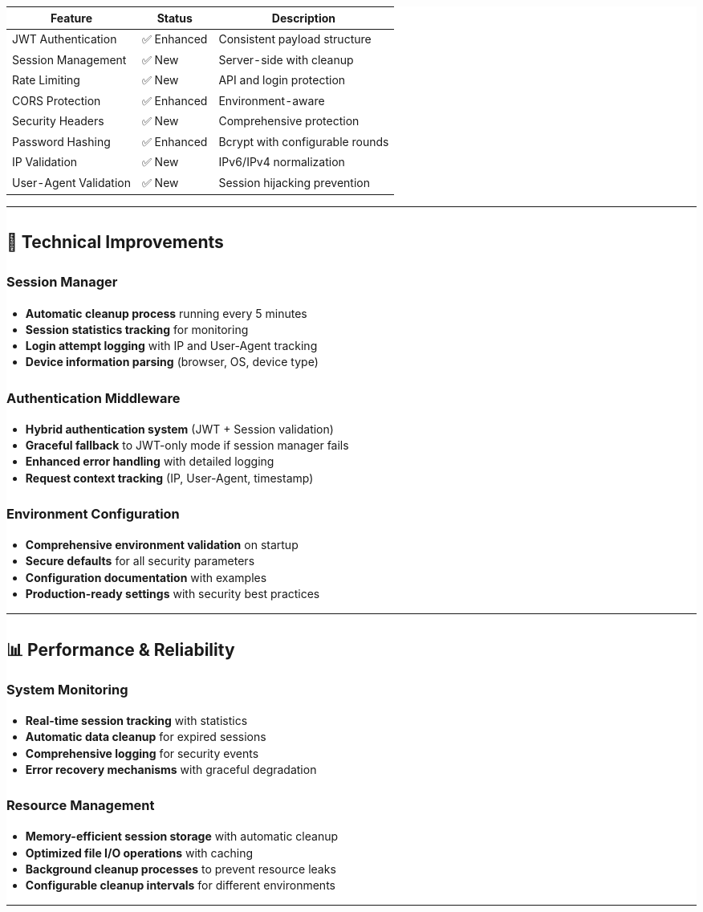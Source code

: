 | Feature | Status | Description |
|---------|--------|-------------|
| JWT Authentication | ✅ Enhanced | Consistent payload structure |
| Session Management | ✅ New | Server-side with cleanup |
| Rate Limiting | ✅ New | API and login protection |
| CORS Protection | ✅ Enhanced | Environment-aware |
| Security Headers | ✅ New | Comprehensive protection |
| Password Hashing | ✅ Enhanced | Bcrypt with configurable rounds |
| IP Validation | ✅ New | IPv6/IPv4 normalization |
| User-Agent Validation | ✅ New | Session hijacking prevention |

---

## 🔧 Technical Improvements

### **Session Manager**
- **Automatic cleanup process** running every 5 minutes
- **Session statistics tracking** for monitoring
- **Login attempt logging** with IP and User-Agent tracking
- **Device information parsing** (browser, OS, device type)

### **Authentication Middleware**
- **Hybrid authentication system** (JWT + Session validation)
- **Graceful fallback** to JWT-only mode if session manager fails
- **Enhanced error handling** with detailed logging
- **Request context tracking** (IP, User-Agent, timestamp)

### **Environment Configuration**
- **Comprehensive environment validation** on startup
- **Secure defaults** for all security parameters
- **Configuration documentation** with examples
- **Production-ready settings** with security best practices

---

## 📊 Performance & Reliability

### **System Monitoring**
- **Real-time session tracking** with statistics
- **Automatic data cleanup** for expired sessions
- **Comprehensive logging** for security events
- **Error recovery mechanisms** with graceful degradation

### **Resource Management**
- **Memory-efficient session storage** with automatic cleanup
- **Optimized file I/O operations** with caching
- **Background cleanup processes** to prevent resource leaks
- **Configurable cleanup intervals** for different environments

---